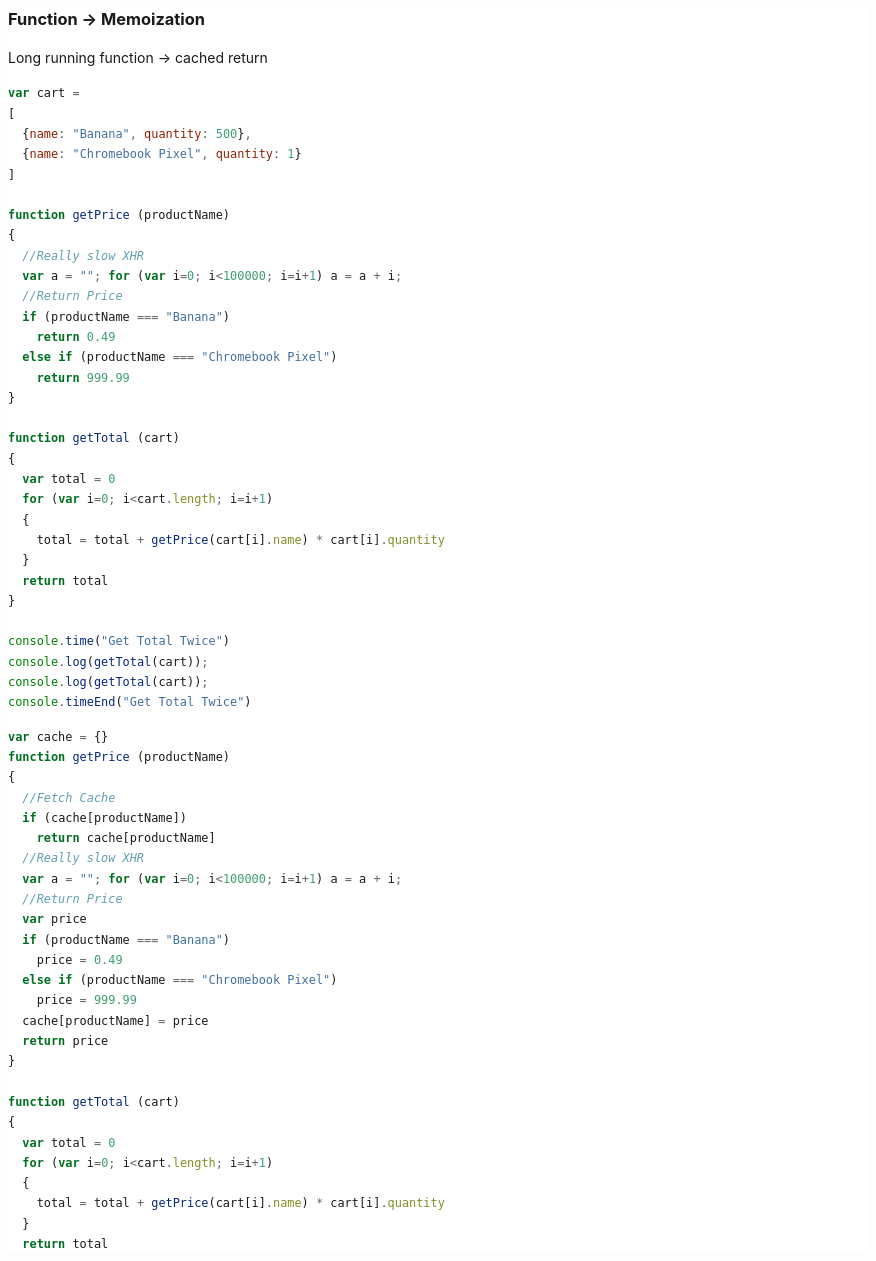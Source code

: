 ### Function -> Memoization

Long running function -> cached return

```js
var cart =
[
  {name: "Banana", quantity: 500},
  {name: "Chromebook Pixel", quantity: 1}
]

function getPrice (productName)
{
  //Really slow XHR
  var a = ""; for (var i=0; i<100000; i=i+1) a = a + i;
  //Return Price
  if (productName === "Banana")
    return 0.49
  else if (productName === "Chromebook Pixel")
    return 999.99
}

function getTotal (cart)
{
  var total = 0
  for (var i=0; i<cart.length; i=i+1)
  {
    total = total + getPrice(cart[i].name) * cart[i].quantity
  }
  return total
}

console.time("Get Total Twice")
console.log(getTotal(cart));
console.log(getTotal(cart));
console.timeEnd("Get Total Twice")
```

```js
var cache = {}
function getPrice (productName)
{
  //Fetch Cache
  if (cache[productName])
    return cache[productName]
  //Really slow XHR
  var a = ""; for (var i=0; i<100000; i=i+1) a = a + i;
  //Return Price
  var price
  if (productName === "Banana")
    price = 0.49
  else if (productName === "Chromebook Pixel")
    price = 999.99
  cache[productName] = price
  return price
}

function getTotal (cart)
{
  var total = 0
  for (var i=0; i<cart.length; i=i+1)
  {
    total = total + getPrice(cart[i].name) * cart[i].quantity
  }
  return total
```